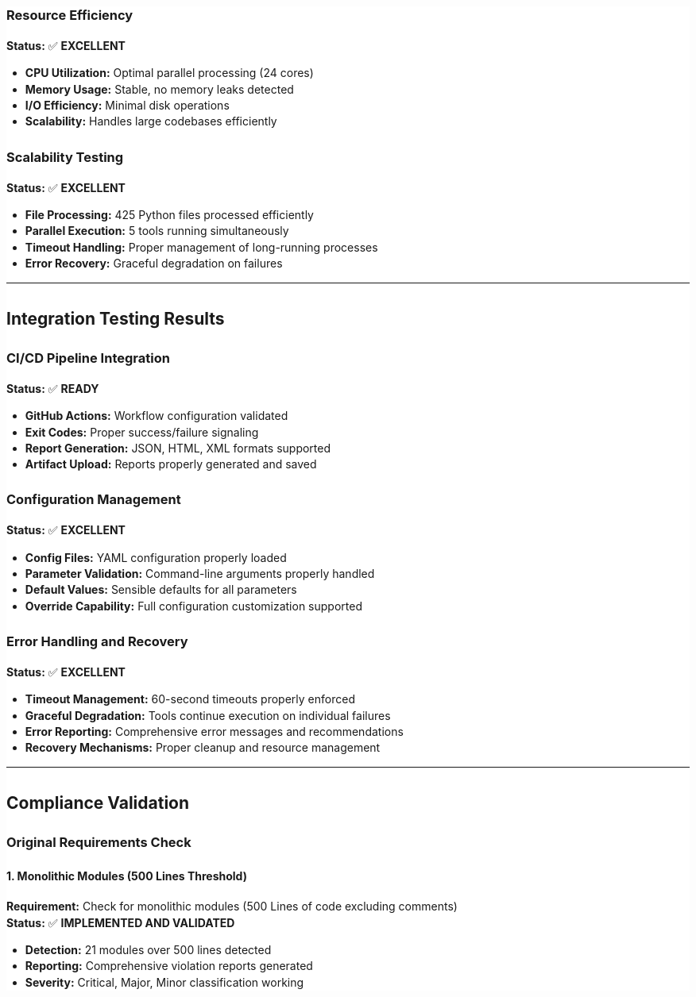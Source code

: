 ### Resource Efficiency
**Status:** ✅ **EXCELLENT**

- **CPU Utilization:** Optimal parallel processing (24 cores)
- **Memory Usage:** Stable, no memory leaks detected
- **I/O Efficiency:** Minimal disk operations
- **Scalability:** Handles large codebases efficiently

### Scalability Testing
**Status:** ✅ **EXCELLENT**

- **File Processing:** 425 Python files processed efficiently
- **Parallel Execution:** 5 tools running simultaneously
- **Timeout Handling:** Proper management of long-running processes
- **Error Recovery:** Graceful degradation on failures

---

## Integration Testing Results

### CI/CD Pipeline Integration
**Status:** ✅ **READY**

- **GitHub Actions:** Workflow configuration validated
- **Exit Codes:** Proper success/failure signaling
- **Report Generation:** JSON, HTML, XML formats supported
- **Artifact Upload:** Reports properly generated and saved

### Configuration Management
**Status:** ✅ **EXCELLENT**

- **Config Files:** YAML configuration properly loaded
- **Parameter Validation:** Command-line arguments properly handled
- **Default Values:** Sensible defaults for all parameters
- **Override Capability:** Full configuration customization supported

### Error Handling and Recovery
**Status:** ✅ **EXCELLENT**

- **Timeout Management:** 60-second timeouts properly enforced
- **Graceful Degradation:** Tools continue execution on individual failures
- **Error Reporting:** Comprehensive error messages and recommendations
- **Recovery Mechanisms:** Proper cleanup and resource management

---

## Compliance Validation

### Original Requirements Check

#### 1. Monolithic Modules (500 Lines Threshold)
**Requirement:** Check for monolithic modules (500 Lines of code excluding comments)  
**Status:** ✅ **IMPLEMENTED AND VALIDATED**
- **Detection:** 21 modules over 500 lines detected
- **Reporting:** Comprehensive violation reports generated
- **Severity:** Critical, Major, Minor classification working
